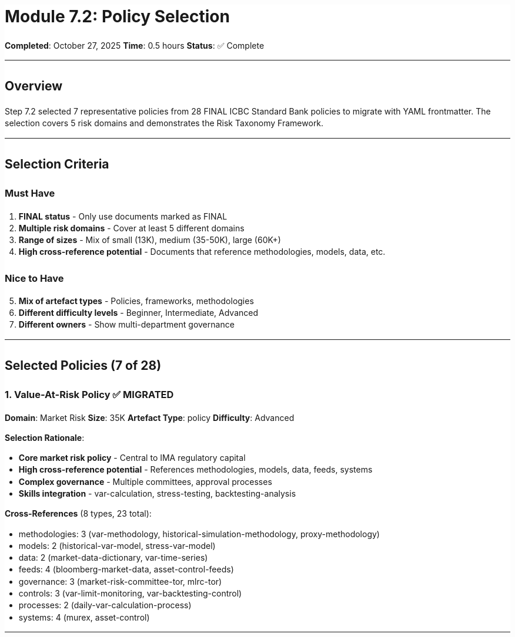 # Module 7.2: Policy Selection

**Completed**: October 27, 2025
**Time**: 0.5 hours
**Status**: ✅ Complete

---

## Overview

Step 7.2 selected 7 representative policies from 28 FINAL ICBC Standard Bank policies to migrate with YAML frontmatter. The selection covers 5 risk domains and demonstrates the Risk Taxonomy Framework.

---

## Selection Criteria

### Must Have
1. **FINAL status** - Only use documents marked as FINAL
2. **Multiple risk domains** - Cover at least 5 different domains
3. **Range of sizes** - Mix of small (13K), medium (35-50K), large (60K+)
4. **High cross-reference potential** - Documents that reference methodologies, models, data, etc.

### Nice to Have
5. **Mix of artefact types** - Policies, frameworks, methodologies
6. **Different difficulty levels** - Beginner, Intermediate, Advanced
7. **Different owners** - Show multi-department governance

---

## Selected Policies (7 of 28)

### 1. Value-At-Risk Policy ✅ MIGRATED
**Domain**: Market Risk
**Size**: 35K
**Artefact Type**: policy
**Difficulty**: Advanced

**Selection Rationale**:
- **Core market risk policy** - Central to IMA regulatory capital
- **High cross-reference potential** - References methodologies, models, data, feeds, systems
- **Complex governance** - Multiple committees, approval processes
- **Skills integration** - var-calculation, stress-testing, backtesting-analysis

**Cross-References** (8 types, 23 total):
- methodologies: 3 (var-methodology, historical-simulation-methodology, proxy-methodology)
- models: 2 (historical-var-model, stress-var-model)
- data: 2 (market-data-dictionary, var-time-series)
- feeds: 4 (bloomberg-market-data, asset-control-feeds)
- governance: 3 (market-risk-committee-tor, mlrc-tor)
- controls: 3 (var-limit-monitoring, var-backtesting-control)
- processes: 2 (daily-var-calculation-process)
- systems: 4 (murex, asset-control)

---